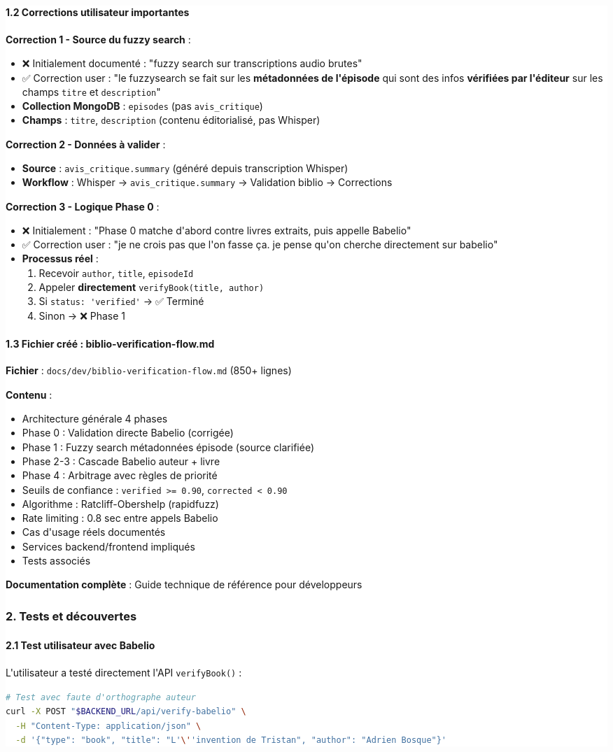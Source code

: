 #### 1.2 Corrections utilisateur importantes

**Correction 1 - Source du fuzzy search** :
- ❌ Initialement documenté : "fuzzy search sur transcriptions audio brutes"
- ✅ Correction user : "le fuzzysearch se fait sur les **métadonnées de l'épisode** qui sont des infos **vérifiées par l'éditeur** sur les champs `titre` et `description`"
- **Collection MongoDB** : `episodes` (pas `avis_critique`)
- **Champs** : `titre`, `description` (contenu éditorialisé, pas Whisper)

**Correction 2 - Données à valider** :
- **Source** : `avis_critique.summary` (généré depuis transcription Whisper)
- **Workflow** : Whisper → `avis_critique.summary` → Validation biblio → Corrections

**Correction 3 - Logique Phase 0** :
- ❌ Initialement : "Phase 0 matche d'abord contre livres extraits, puis appelle Babelio"
- ✅ Correction user : "je ne crois pas que l'on fasse ça. je pense qu'on cherche directement sur babelio"
- **Processus réel** :
  1. Recevoir `author`, `title`, `episodeId`
  2. Appeler **directement** `verifyBook(title, author)`
  3. Si `status: 'verified'` → ✅ Terminé
  4. Sinon → ❌ Phase 1

#### 1.3 Fichier créé : biblio-verification-flow.md

**Fichier** : `docs/dev/biblio-verification-flow.md` (850+ lignes)

**Contenu** :
- Architecture générale 4 phases
- Phase 0 : Validation directe Babelio (corrigée)
- Phase 1 : Fuzzy search métadonnées épisode (source clarifiée)
- Phase 2-3 : Cascade Babelio auteur + livre
- Phase 4 : Arbitrage avec règles de priorité
- Seuils de confiance : `verified >= 0.90`, `corrected < 0.90`
- Algorithme : Ratcliff-Obershelp (rapidfuzz)
- Rate limiting : 0.8 sec entre appels Babelio
- Cas d'usage réels documentés
- Services backend/frontend impliqués
- Tests associés

**Documentation complète** : Guide technique de référence pour développeurs

### 2. Tests et découvertes

#### 2.1 Test utilisateur avec Babelio

L'utilisateur a testé directement l'API `verifyBook()` :

```bash
# Test avec faute d'orthographe auteur
curl -X POST "$BACKEND_URL/api/verify-babelio" \
  -H "Content-Type: application/json" \
  -d '{"type": "book", "title": "L'\''invention de Tristan", "author": "Adrien Bosque"}'
```
